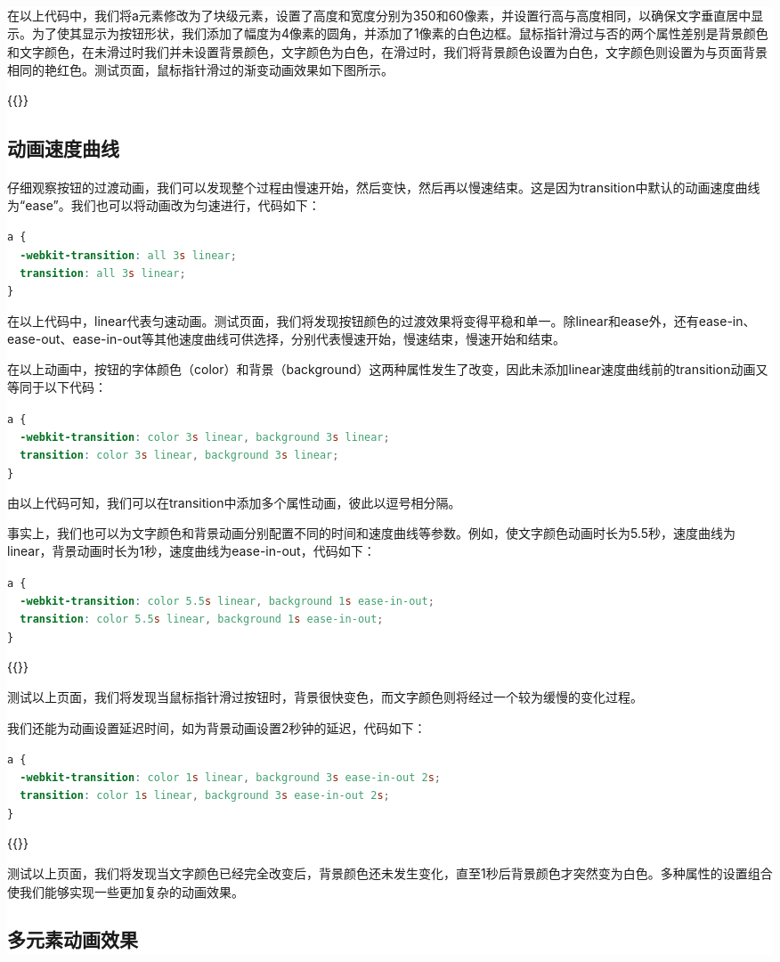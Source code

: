 在以上代码中，我们将a元素修改为了块级元素，设置了高度和宽度分别为350和60像素，并设置行高与高度相同，以确保文字垂直居中显示。为了使其显示为按钮形状，我们添加了幅度为4像素的圆角，并添加了1像素的白色边框。鼠标指针滑过与否的两个属性差别是背景颜色和文字颜色，在未滑过时我们并未设置背景颜色，文字颜色为白色，在滑过时，我们将背景颜色设置为白色，文字颜色则设置为与页面背景相同的艳红色。测试页面，鼠标指针滑过的渐变动画效果如下图所示。

{{<embed slug="p8n84Hw" h="320" title="BLOG-357-03">}}

## 动画速度曲线

仔细观察按钮的过渡动画，我们可以发现整个过程由慢速开始，然后变快，然后再以慢速结束。这是因为transition中默认的动画速度曲线为“ease”。我们也可以将动画改为匀速进行，代码如下：

```css
a {
  -webkit-transition: all 3s linear;
  transition: all 3s linear;
}
```

在以上代码中，linear代表匀速动画。测试页面，我们将发现按钮颜色的过渡效果将变得平稳和单一。除linear和ease外，还有ease-in、ease-out、ease-in-out等其他速度曲线可供选择，分别代表慢速开始，慢速结束，慢速开始和结束。

在以上动画中，按钮的字体颜色（color）和背景（background）这两种属性发生了改变，因此未添加linear速度曲线前的transition动画又等同于以下代码：

```css
a {
  -webkit-transition: color 3s linear, background 3s linear;
  transition: color 3s linear, background 3s linear;
}
```

由以上代码可知，我们可以在transition中添加多个属性动画，彼此以逗号相分隔。

事实上，我们也可以为文字颜色和背景动画分别配置不同的时间和速度曲线等参数。例如，使文字颜色动画时长为5.5秒，速度曲线为linear，背景动画时长为1秒，速度曲线为ease-in-out，代码如下：

```css
a {
  -webkit-transition: color 5.5s linear, background 1s ease-in-out;
  transition: color 5.5s linear, background 1s ease-in-out;
}
```

{{<embed slug="GLHwaBe" h="320" title="BLOG-357-04">}}

测试以上页面，我们将发现当鼠标指针滑过按钮时，背景很快变色，而文字颜色则将经过一个较为缓慢的变化过程。

我们还能为动画设置延迟时间，如为背景动画设置2秒钟的延迟，代码如下：

```css
a {
  -webkit-transition: color 1s linear, background 3s ease-in-out 2s;
  transition: color 1s linear, background 3s ease-in-out 2s;
}
```

{{<embed slug="34Tmkyf" h="320" title="BLOG-357-05">}}

测试以上页面，我们将发现当文字颜色已经完全改变后，背景颜色还未发生变化，直至1秒后背景颜色才突然变为白色。多种属性的设置组合使我们能够实现一些更加复杂的动画效果。

## 多元素动画效果

